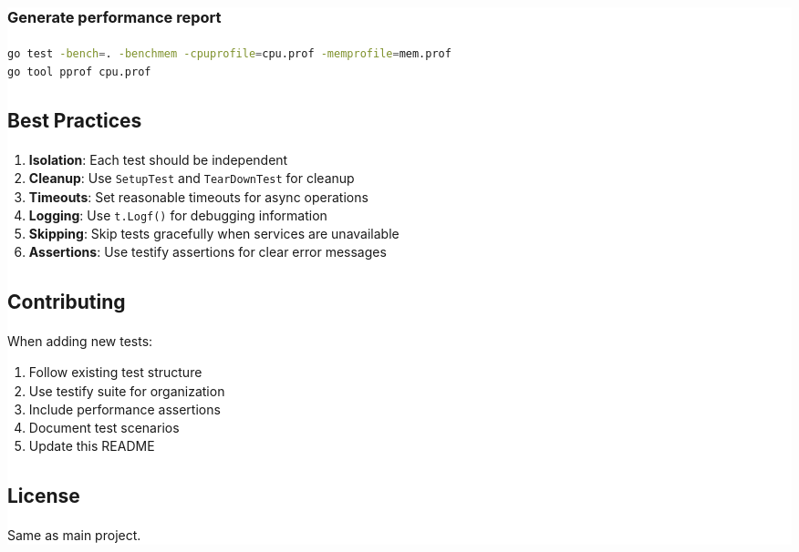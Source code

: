 ### Generate performance report
```bash
go test -bench=. -benchmem -cpuprofile=cpu.prof -memprofile=mem.prof
go tool pprof cpu.prof
```

## Best Practices

1. **Isolation**: Each test should be independent
2. **Cleanup**: Use `SetupTest` and `TearDownTest` for cleanup
3. **Timeouts**: Set reasonable timeouts for async operations
4. **Logging**: Use `t.Logf()` for debugging information
5. **Skipping**: Skip tests gracefully when services are unavailable
6. **Assertions**: Use testify assertions for clear error messages

## Contributing

When adding new tests:

1. Follow existing test structure
2. Use testify suite for organization
3. Include performance assertions
4. Document test scenarios
5. Update this README

## License

Same as main project.
